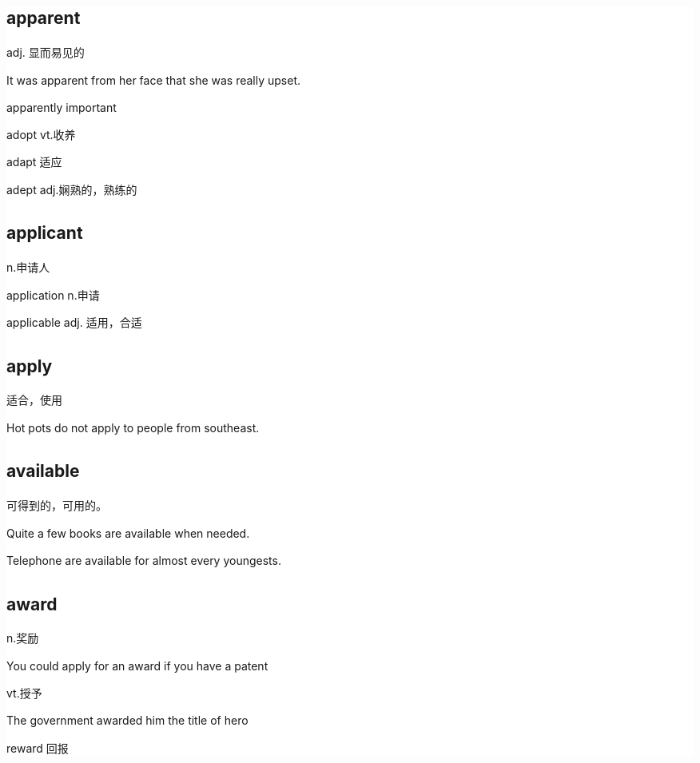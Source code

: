

## apparent 

adj.  显而易见的

It was apparent from her face that she was really upset.

apparently important



adopt  vt.收养

adapt  适应

adept  adj.娴熟的，熟练的





## applicant

n.申请人

application n.申请

applicable adj. 适用，合适



## apply

适合，使用

Hot pots do not apply to people from southeast.



## available

可得到的，可用的。

Quite a few books are available when needed.



Telephone are available for almost every youngests.

## award

n.奖励

You could apply for an award if you have a patent

vt.授予

The government awarded him the title of hero

 

reward 回报
